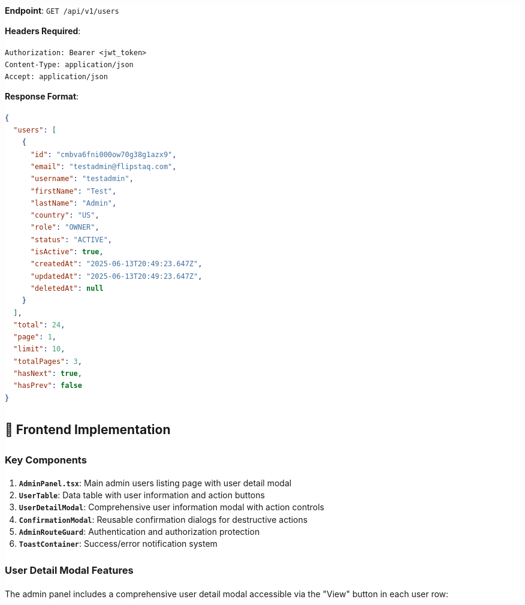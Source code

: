 **Endpoint**: `GET /api/v1/users`

**Headers Required**:

```http
Authorization: Bearer <jwt_token>
Content-Type: application/json
Accept: application/json
```

**Response Format**:

```json
{
  "users": [
    {
      "id": "cmbva6fni000ow70g38g1azx9",
      "email": "testadmin@flipstaq.com",
      "username": "testadmin",
      "firstName": "Test",
      "lastName": "Admin",
      "country": "US",
      "role": "OWNER",
      "status": "ACTIVE",
      "isActive": true,
      "createdAt": "2025-06-13T20:49:23.647Z",
      "updatedAt": "2025-06-13T20:49:23.647Z",
      "deletedAt": null
    }
  ],
  "total": 24,
  "page": 1,
  "limit": 10,
  "totalPages": 3,
  "hasNext": true,
  "hasPrev": false
}
```

## 📱 Frontend Implementation

### Key Components

1. **`AdminPanel.tsx`**: Main admin users listing page with user detail modal
2. **`UserTable`**: Data table with user information and action buttons
3. **`UserDetailModal`**: Comprehensive user information modal with action controls
4. **`ConfirmationModal`**: Reusable confirmation dialogs for destructive actions
5. **`AdminRouteGuard`**: Authentication and authorization protection
6. **`ToastContainer`**: Success/error notification system

### User Detail Modal Features

The admin panel includes a comprehensive user detail modal accessible via the "View" button in each user row:
